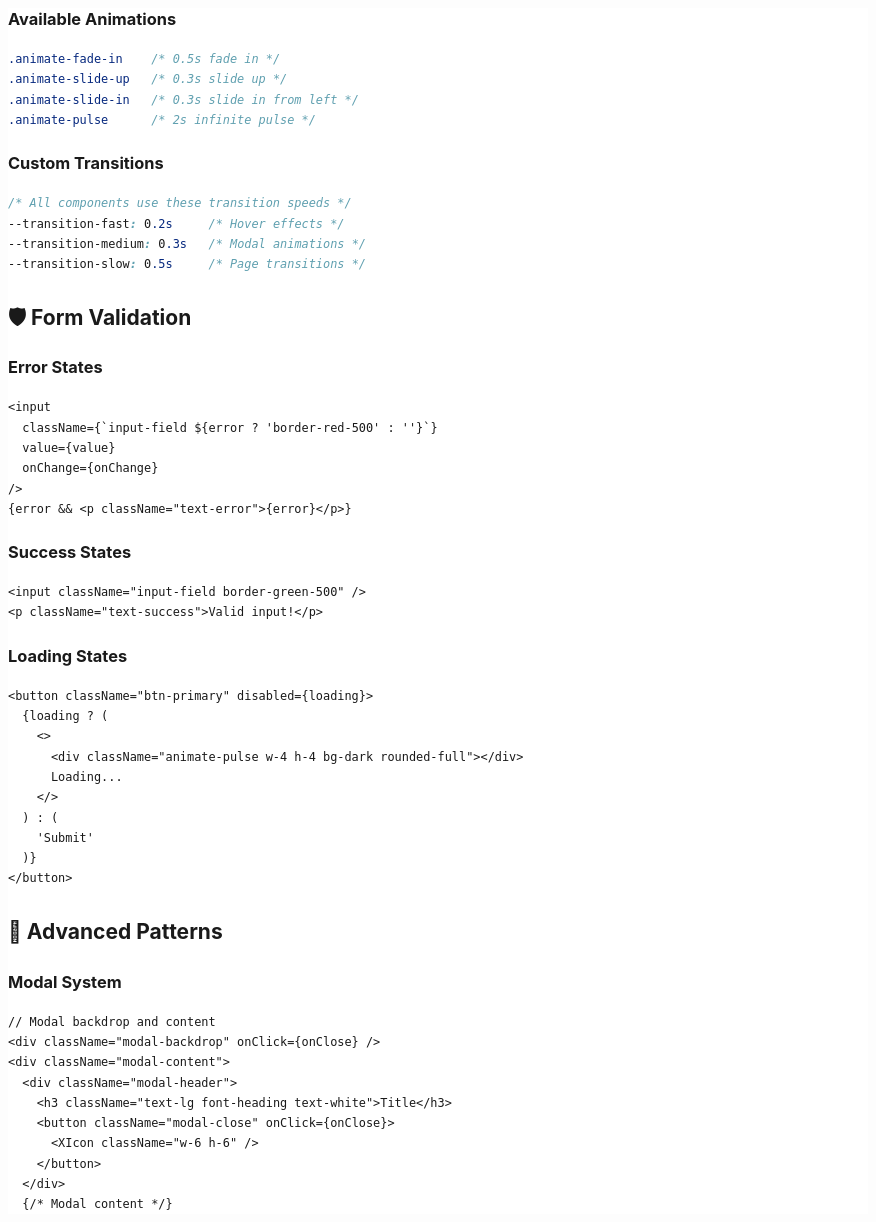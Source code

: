 ### Available Animations
```css
.animate-fade-in    /* 0.5s fade in */
.animate-slide-up   /* 0.3s slide up */
.animate-slide-in   /* 0.3s slide in from left */
.animate-pulse      /* 2s infinite pulse */
```

### Custom Transitions
```css
/* All components use these transition speeds */
--transition-fast: 0.2s     /* Hover effects */
--transition-medium: 0.3s   /* Modal animations */
--transition-slow: 0.5s     /* Page transitions */
```

## 🛡️ Form Validation

### Error States
```tsx
<input
  className={`input-field ${error ? 'border-red-500' : ''}`}
  value={value}
  onChange={onChange}
/>
{error && <p className="text-error">{error}</p>}
```

### Success States
```tsx
<input className="input-field border-green-500" />
<p className="text-success">Valid input!</p>
```

### Loading States
```tsx
<button className="btn-primary" disabled={loading}>
  {loading ? (
    <>
      <div className="animate-pulse w-4 h-4 bg-dark rounded-full"></div>
      Loading...
    </>
  ) : (
    'Submit'
  )}
</button>
```

## 🔧 Advanced Patterns

### Modal System
```tsx
// Modal backdrop and content
<div className="modal-backdrop" onClick={onClose} />
<div className="modal-content">
  <div className="modal-header">
    <h3 className="text-lg font-heading text-white">Title</h3>
    <button className="modal-close" onClick={onClose}>
      <XIcon className="w-6 h-6" />
    </button>
  </div>
  {/* Modal content */}
```